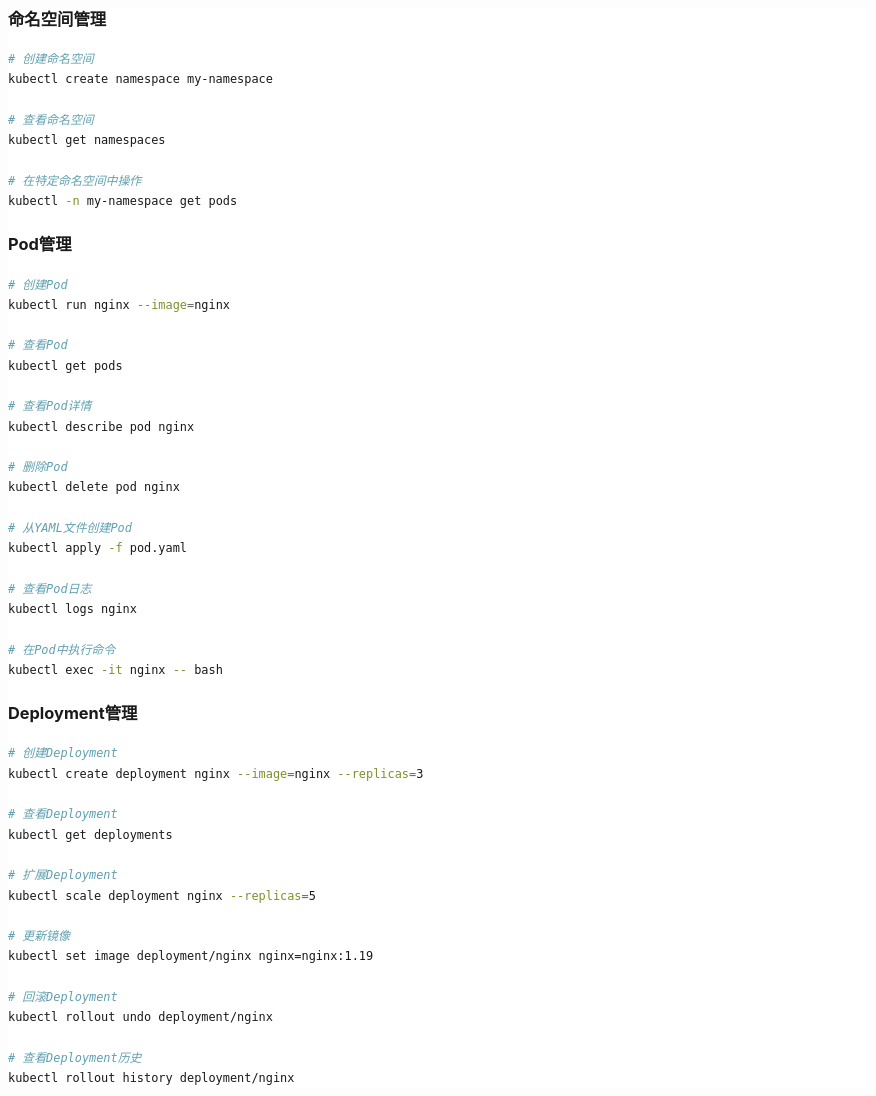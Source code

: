 ### 命名空间管理

```bash
# 创建命名空间
kubectl create namespace my-namespace

# 查看命名空间
kubectl get namespaces

# 在特定命名空间中操作
kubectl -n my-namespace get pods
```

### Pod管理

```bash
# 创建Pod
kubectl run nginx --image=nginx

# 查看Pod
kubectl get pods

# 查看Pod详情
kubectl describe pod nginx

# 删除Pod
kubectl delete pod nginx

# 从YAML文件创建Pod
kubectl apply -f pod.yaml

# 查看Pod日志
kubectl logs nginx

# 在Pod中执行命令
kubectl exec -it nginx -- bash
```

### Deployment管理

```bash
# 创建Deployment
kubectl create deployment nginx --image=nginx --replicas=3

# 查看Deployment
kubectl get deployments

# 扩展Deployment
kubectl scale deployment nginx --replicas=5

# 更新镜像
kubectl set image deployment/nginx nginx=nginx:1.19

# 回滚Deployment
kubectl rollout undo deployment/nginx

# 查看Deployment历史
kubectl rollout history deployment/nginx
```
